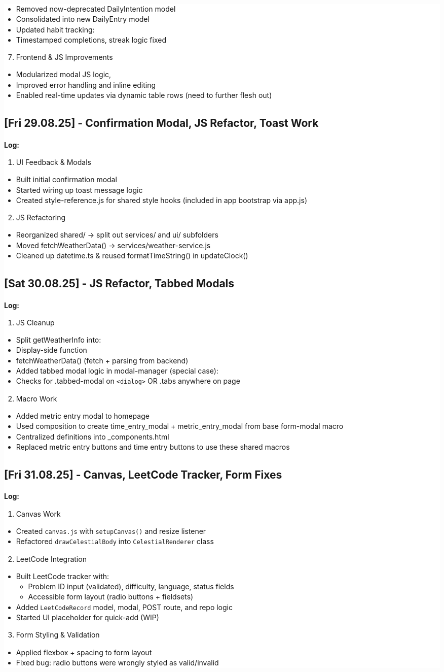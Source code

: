   - Removed now-deprecated DailyIntention model
  - Consolidated into new DailyEntry model
  - Updated habit tracking:
  - Timestamped completions, streak logic fixed
7. Frontend & JS Improvements
  - Modularized modal JS logic,
  - Improved error handling and inline editing
  - Enabled real-time updates via dynamic table rows (need to further flesh out)

## [Fri 29.08.25] - Confirmation Modal, JS Refactor, Toast Work
**Log:**
1. UI Feedback & Modals
  - Built initial confirmation modal
  - Started wiring up toast message logic
  - Created style-reference.js for shared style hooks (included in app bootstrap via app.js)
2. JS Refactoring
  - Reorganized shared/ -> split out services/ and ui/ subfolders
  - Moved fetchWeatherData() → services/weather-service.js
  - Cleaned up datetime.ts & reused formatTimeString() in updateClock()

## [Sat 30.08.25] - JS Refactor, Tabbed Modals
**Log:**
1. JS Cleanup
  - Split getWeatherInfo into:
  - Display-side function
  - fetchWeatherData() (fetch + parsing from backend)
  - Added tabbed modal logic in modal-manager (special case):
  - Checks for .tabbed-modal on `<dialog>` OR .tabs anywhere on page
2. Macro Work
  - Added metric entry modal to homepage
  - Used composition to create time_entry_modal + metric_entry_modal from base form-modal macro
  - Centralized definitions into _components.html
  - Replaced metric entry buttons and time entry buttons to use these shared macros

## [Fri 31.08.25] - Canvas, LeetCode Tracker, Form Fixes
**Log:**
1. Canvas Work
- Created `canvas.js` with `setupCanvas()` and resize listener
- Refactored `drawCelestialBody` into `CelestialRenderer` class
2. LeetCode Integration
- Built LeetCode tracker with:
  - Problem ID input (validated), difficulty, language, status fields
  - Accessible form layout (radio buttons + fieldsets)
- Added `LeetCodeRecord` model, modal, POST route, and repo logic
- Started UI placeholder for quick-add (WIP)
3. Form Styling & Validation
- Applied flexbox + spacing to form layout
- Fixed bug: radio buttons were wrongly styled as valid/invalid
